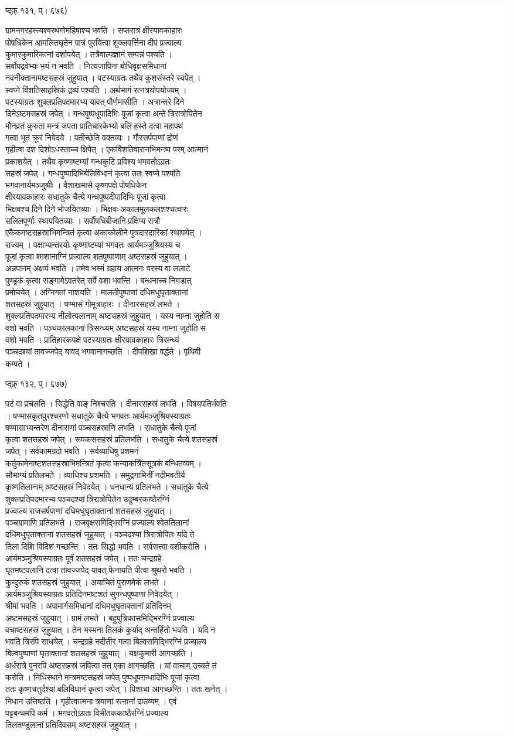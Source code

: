 प्द्फ़् १३१, प्। ६७६)  
  
ग्रामनगरहस्त्यश्वरथगोमहिषाश्च भवति । सप्तरात्रं क्षीरयावकाहारः   
पोषधिकेन आमलितघृतेन पात्रं पूरयित्वा शुक्लवर्त्तिना दीपं प्रज्वाल्य   
कुमारकुमारिकानां दर्शापयेत् । तत्रैवाल्पज्ञानं सम्पन्नं पश्यति ।   
सर्वोपद्रवेभ्यः भयं न भवति । नित्यजापिना बोधिवृक्षसमिधानां   
नवनीक्तानामष्टसहस्रं जुहुयात् । पटस्याग्रतः तथैव कुशसंस्तरे स्वपेत् ।   
स्वप्ने विंशतिसाहस्रिकं द्रव्यं पश्यति । अर्थभागं रत्नत्रयोपयोज्यम् ।   
पटस्याग्रतः शुक्लप्रतिपदमारभ्य यावत् पौर्णमासीति । अत्रान्तरे दिने   
दिनेऽष्टमसहस्रं जपेत् । गन्धपुष्पधूपादिभिः पूजां कृत्वा अन्ते त्रिरात्रोपितेन   
मौनव्रतं कुरुता मन्त्रं जपता प्रातिचारकेभ्यो बलिं हस्ते दत्वा महापथं   
गत्वा भूतं क्रूरं निवेदये । पतीच्छेति वक्तव्यः । गौरसर्पपाणां द्रोणं   
गृहीत्वा दश दिशोऽधस्ताच्च क्षिपेत् । एकविंशतिवारानभिमन्त्र्य परम् आत्मानं   
प्रकाशयेत् । तथैव कृष्णाष्टम्यां गन्धकुटिं प्रविश्य भगवतोऽग्रतः   
सहस्रं जपेत् । गन्धपुष्पादिभिर्बलिविधानं कृत्वा ततः स्वप्ने पश्यति   
भगवानार्यमञ्जुश्रीः । वैशाखमासे कृष्णपक्षे पोषधिकेन   
क्षीरयावकाहारः सधातुके चैत्ये गन्धपुष्पदीपादिभिः पूजां कृत्वा   
भिक्षवश्च दिने दिने भोजयितव्याः । भिक्षवः अकालमूलकलशश्चत्वारः   
सलिलपूर्णाः स्थापयितव्याः । सर्वौषधिबीजानि प्रक्षिप्य रात्रौ   
एकैकमष्टसहस्राभिमन्त्रितं कृत्वा अकाकोलीने पुत्रदारदारिकां स्थापयेत् ।   
राज्यम् । पक्षाभ्यन्तरयोः कृष्णाष्टम्यां भगवतः आर्यमञ्जुश्रियस्य च   
पूजां कृत्वा श्मशानाग्निं प्रज्वाल्य शतपुष्पाणाम् अष्टसहस्रं जुहुयात् ।   
अन्नपानम् अक्षयं भवति । तमेव भस्मं ग्रहाय आत्मनः परस्य वा ललाटे   
पुण्ड्रकं कृत्वा सङ्गामेऽवतरेत् सर्वे वशा भवन्ति । बन्धनाच्च निगडात्   
प्रमोचयेत् । अग्निगतां नाशयति । मालतीपुष्पाणां दधिमधुघृताक्तानां   
शतसहस्रं जुहुयात् । षण्मासं गोमूत्राहारः । दीनारसहस्रं लभते ।   
शुक्लप्रतिपदमारभ्य नीलोत्पलानाम् अष्टसहस्रं जुहुयात् । यस्य नाम्ना जुहोति स   
वशो भवति । पञ्चकालकानां त्रिसन्ध्यम् अष्टसहस्रं यस्य नाम्ना जुहोति स   
वशो भवति । प्रातिहारकपक्षे पटस्याग्रतः क्षीरयावकाहारः त्रिसन्ध्यं   
पञ्चदश्यां तावज्जपेद् यावद् भगवानागच्छति । दीपशिखा वर्द्धते । पृथिवी   
कम्पते ।  
  
प्द्फ़् १३२, प्। ६७७)  
  
पटं वा प्रचलति । सिद्धेति वाङ् निश्चरति । दीनारसहस्रं लभति । विषयपतिर्भवति   
। षण्मासकृतपुरश्चरणो सधातुके चैत्ये भगवतः आर्यमञ्जुश्रियस्याग्रतः   
षण्मासाभ्यन्तरेण दीनाराणां पञ्चसहस्राणि लभति । सधातुके चैत्ये पूजां   
कृत्वा शतसहस्रं जपेत् । रूपकससहस्रं प्रतिलभति । सधातुके चैत्ये शतसहस्रं   
जपेत् । सर्वकामग्रदो भवति । सर्वव्याधिषु प्रशमनं   
कर्तुकामेनाष्टशतसहस्राभिमन्त्रितं कृत्वा कन्याकर्त्रितसूत्रकं बन्धितव्यम् ।   
सौभाग्यं प्रतिलभते । व्याधिश्च प्रशमति । समुद्रगामिनीं नदीमवतीर्य   
कृष्णतिलानाम् अष्टसहस्रं निवेदयेत् । धनधान्यं प्रतिलभते । सधातुके चैत्ये   
शुक्लप्रतिपदमारभ्य पञ्चदश्यां त्रिरात्रोपितेन उदुम्बरकाष्ठैरग्निं   
प्रज्वाल्य राजसर्षपाणां दधिमधुघृताक्तानां शतसहस्रं जुहुयात् ।   
पञ्चग्रामाणि प्रतिलभते । राजवृक्षसमिद्भिरग्निं प्रज्याल्य श्वेततिलानां   
दधिमधुघृताक्तानां शतसहस्रं जुहुयात् । पञ्चदश्यां त्रिरात्रोपितः यदि ते   
तिला दिशि विदिशं गच्छन्ति । ततः सिद्धो भवति । सर्वसत्त्वा वशीकरोति ।   
आर्यमञ्जुश्रियस्याग्रतः पूर्वं शतसहस्रं जपेत् । ततः चन्द्रग्रहे   
घृतमष्टपलानि दत्वा तावज्जपेद् यावत् फेनायति पीत्वा श्रुथरो भवति ।   
कुन्दुरुकं शतसहस्रं जुहुयात् । अयाचितं पुराणमेकं लभते ।   
आर्यमञ्जुश्रियस्याग्रतः प्रतिदिनमष्टशतं सुगन्धपुष्पाणां निवेदयेत् ।   
श्रीमां भवति । अपामार्गसमिधानां दधिमधुघृताक्तानां प्रतिदिनम्   
अष्टमसहस्रं जुहुयात् । ग्रामं लभते । बहुपुत्रिकासमिद्भिरग्निं प्रज्वाल्य   
वचाष्टसहस्रं जुहुयात् । तेन भस्मना तिलकं कुर्याद् अन्तर्हितो भवति । यदि न   
भवति त्रिरपि साधयेत् । चन्द्रग्रहे नदीतीरं गत्वा बिल्वसमिद्भिरग्निं प्रज्याल्य   
बिल्वपुष्पाणां घृताक्तानां शतसहस्रं जुहुयात् । यक्षकुमारी आगच्छति ।   
अर्धरात्रे पुनरपि अष्टसहस्रं जपित्वा तत एका आगच्छति । यां वाचाम् उच्यते तं   
करोति । निधिस्थाने मन्त्रमष्टसहस्रं जपेत् पुष्पधूपगन्धादिभिः पूजां कृत्वा   
ततः कृष्णचतुर्दश्यां बलिविधानं कृत्वा जपेत् । पिशाचा आगच्छन्ति । ततः खनेत् ।   
निधान उत्तिष्ठति । गृहीत्वात्मना त्रयाणां रत्नानां दातव्यम् । एवं   
पट्टबन्धमपि कर्म । भगवतोऽग्रतः विभीतककाष्ठैरग्निं प्रज्याल्य   
तिलतण्डुलानां प्रतिदिवसम् अष्टसहस्रं जुहुयात् ।  
  